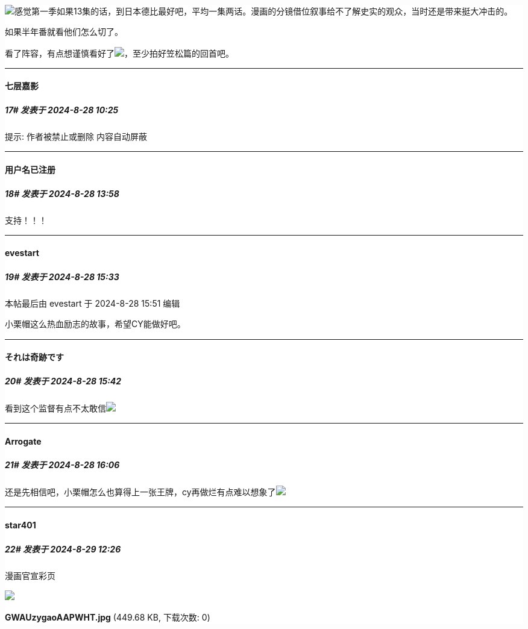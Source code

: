 <img src="https://static.saraba1st.com/image/smiley/face2017/009.gif" referrerpolicy="no-referrer">感觉第一季如果13集的话，到日本德比最好吧，平均一集两话。漫画的分镜借位叙事给不了解史实的观众，当时还是带来挺大冲击的。

如果半年番就看他们怎么切了。

看了阵容，有点想谨慎看好了<img src="https://static.saraba1st.com/image/smiley/face2017/068.png" referrerpolicy="no-referrer">，至少拍好笠松篇的回首吧。

*****

####  七层嘉影  
##### 17#       发表于 2024-8-28 10:25

提示: 作者被禁止或删除 内容自动屏蔽

*****

####  用户名已注册  
##### 18#       发表于 2024-8-28 13:58

支持！！！

*****

####  evestart  
##### 19#       发表于 2024-8-28 15:33

 本帖最后由 evestart 于 2024-8-28 15:51 编辑 

小栗帽这么热血励志的故事，希望CY能做好吧。

*****

####  それは奇跡です  
##### 20#       发表于 2024-8-28 15:42

看到这个监督有点不太敢信<img src="https://static.saraba1st.com/image/smiley/face2017/001.png" referrerpolicy="no-referrer">

*****

####  Arrogate  
##### 21#       发表于 2024-8-28 16:06

还是先相信吧，小栗帽怎么也算得上一张王牌，cy再做烂有点难以想象了<img src="https://static.saraba1st.com/image/smiley/face2017/068.png" referrerpolicy="no-referrer">

*****

####  star401  
##### 22#       发表于 2024-8-29 12:26

漫画官宣彩页

<img src="https://img.saraba1st.com/forum/202408/29/122601eqsscducq6hqxsw6.jpg" referrerpolicy="no-referrer">

<strong>GWAUzygaoAAPWHT.jpg</strong> (449.68 KB, 下载次数: 0)
